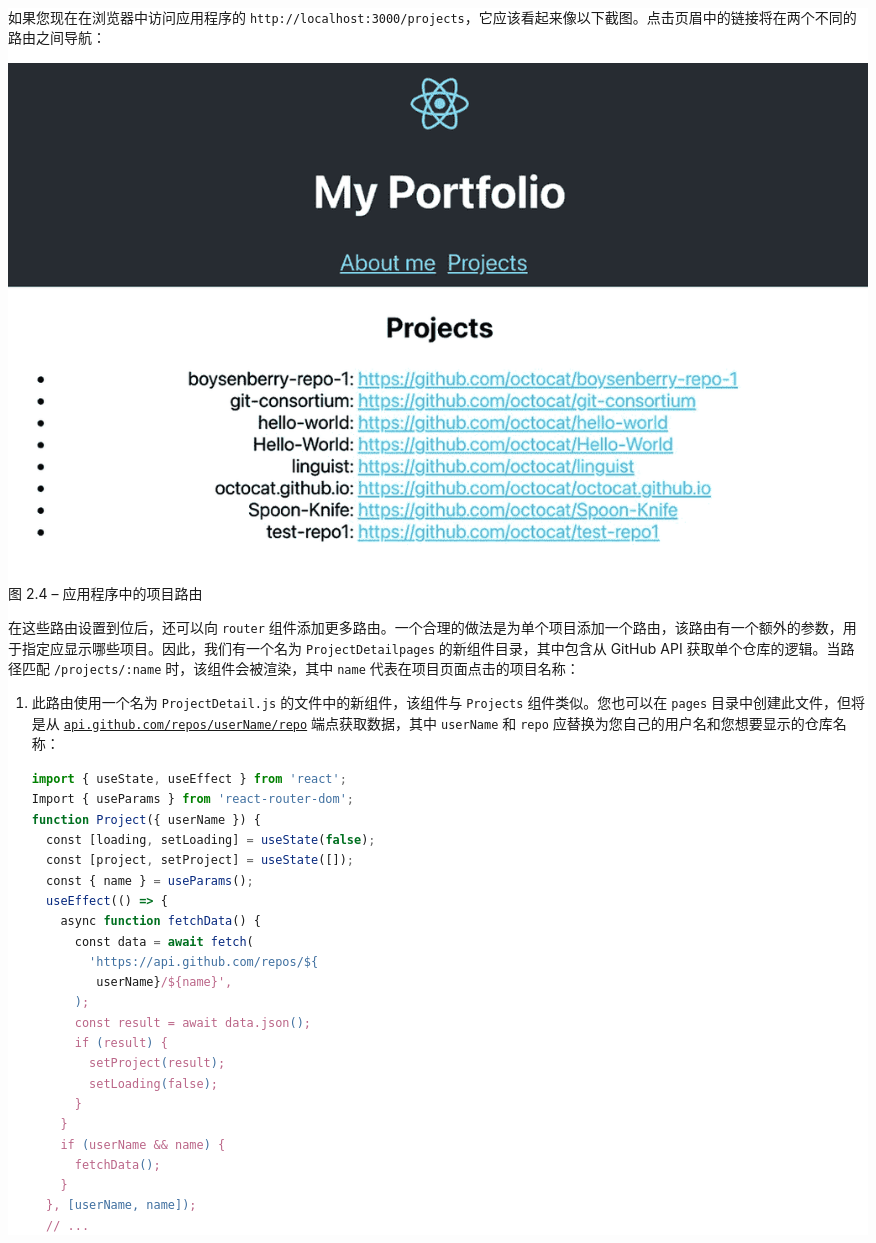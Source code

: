 如果您现在在浏览器中访问应用程序的 `http://localhost:3000/projects`，它应该看起来像以下截图。点击页眉中的链接将在两个不同的路由之间导航：

![图 2.4 – 应用程序中的项目路由](img/Figure_2.4_B17390.jpg)

图 2.4 – 应用程序中的项目路由

在这些路由设置到位后，还可以向 `router` 组件添加更多路由。一个合理的做法是为单个项目添加一个路由，该路由有一个额外的参数，用于指定应显示哪些项目。因此，我们有一个名为 `ProjectDetailpages` 的新组件目录，其中包含从 GitHub API 获取单个仓库的逻辑。当路径匹配 `/projects/:name` 时，该组件会被渲染，其中 `name` 代表在项目页面点击的项目名称：

1.  此路由使用一个名为 `ProjectDetail.js` 的文件中的新组件，该组件与 `Projects` 组件类似。您也可以在 `pages` 目录中创建此文件，但将是从 [`api.github.com/repos/userName/repo`](https://api.github.com/repos/userName/repo) 端点获取数据，其中 `userName` 和 `repo` 应替换为您自己的用户名和您想要显示的仓库名称：

    ```js
    import { useState, useEffect } from 'react';
    Import { useParams } from 'react-router-dom';
    function Project({ userName }) {
      const [loading, setLoading] = useState(false);
      const [project, setProject] = useState([]);
      const { name } = useParams();
      useEffect(() => {
        async function fetchData() {
          const data = await fetch(
            'https://api.github.com/repos/${
             userName}/${name}',
          );
          const result = await data.json();
          if (result) {
            setProject(result);
            setLoading(false);
          }
        }
        if (userName && name) {
          fetchData();
        }
      }, [userName, name]);
      // ...
    ```
